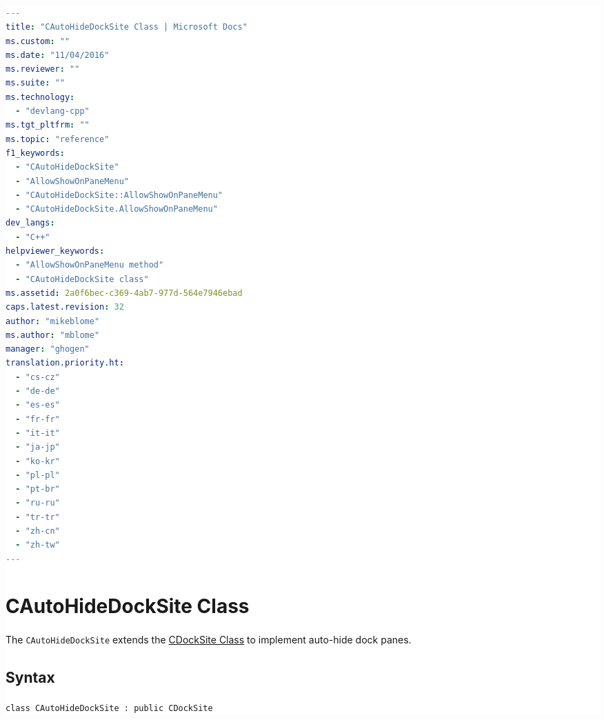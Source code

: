 ```yaml
---
title: "CAutoHideDockSite Class | Microsoft Docs"
ms.custom: ""
ms.date: "11/04/2016"
ms.reviewer: ""
ms.suite: ""
ms.technology: 
  - "devlang-cpp"
ms.tgt_pltfrm: ""
ms.topic: "reference"
f1_keywords: 
  - "CAutoHideDockSite"
  - "AllowShowOnPaneMenu"
  - "CAutoHideDockSite::AllowShowOnPaneMenu"
  - "CAutoHideDockSite.AllowShowOnPaneMenu"
dev_langs: 
  - "C++"
helpviewer_keywords: 
  - "AllowShowOnPaneMenu method"
  - "CAutoHideDockSite class"
ms.assetid: 2a0f6bec-c369-4ab7-977d-564e7946ebad
caps.latest.revision: 32
author: "mikeblome"
ms.author: "mblome"
manager: "ghogen"
translation.priority.ht: 
  - "cs-cz"
  - "de-de"
  - "es-es"
  - "fr-fr"
  - "it-it"
  - "ja-jp"
  - "ko-kr"
  - "pl-pl"
  - "pt-br"
  - "ru-ru"
  - "tr-tr"
  - "zh-cn"
  - "zh-tw"
---
```

# CAutoHideDockSite Class
The `CAutoHideDockSite` extends the [CDockSite Class](../../mfc/reference/cdocksite-class.md) to implement auto-hide dock panes.  
  
## Syntax  
  
```  
class CAutoHideDockSite : public CDockSite  
```  
  